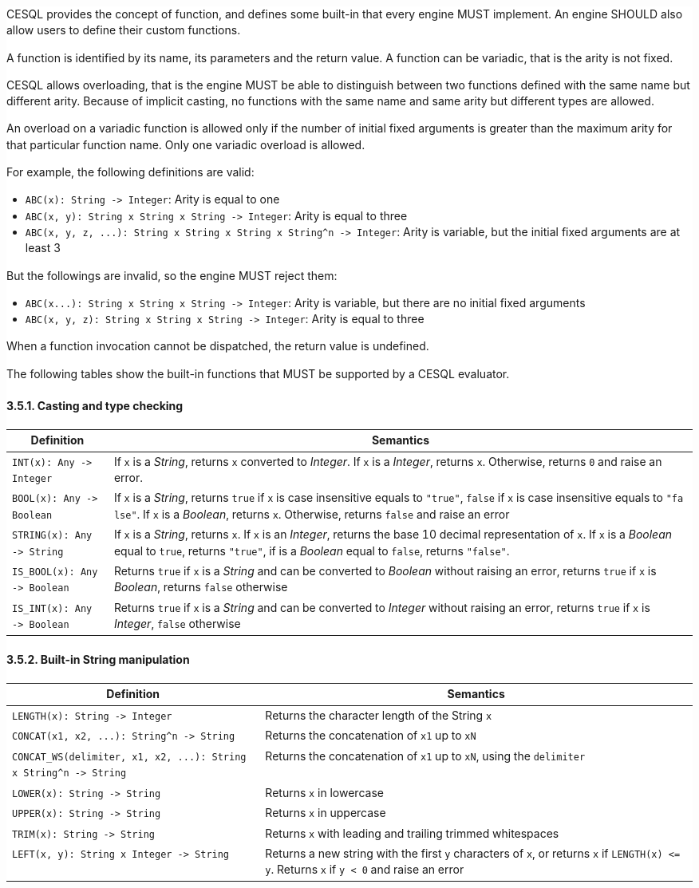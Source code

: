 CESQL provides the concept of function, and defines some built-in that every engine MUST implement. An engine SHOULD also allow users to define their custom functions.

A function is identified by its name, its parameters and the return value. A function can be variadic, that is the arity is not fixed.

CESQL allows overloading, that is the engine MUST be able to distinguish between two functions defined with the same name but different arity.
Because of implicit casting, no functions with the same name and same arity but different types are allowed.

An overload on a variadic function is allowed only if the number of initial fixed arguments is greater than the maximum arity for that particular function name. Only one variadic overload is allowed.

For example, the following definitions are valid:

* `ABC(x): String -> Integer`: Arity is equal to one
* `ABC(x, y): String x String x String -> Integer`: Arity is equal to three
* `ABC(x, y, z, ...): String x String x String x String^n -> Integer`: Arity is variable, but the initial fixed arguments are at least 3

But the followings are invalid, so the engine MUST reject them:

* `ABC(x...): String x String x String -> Integer`: Arity is variable, but there are no initial fixed arguments
* `ABC(x, y, z): String x String x String -> Integer`: Arity is equal to three

When a function invocation cannot be dispatched, the return value is undefined.

The following tables show the built-in functions that MUST be supported by a CESQL evaluator.

#### 3.5.1. Casting and type checking

| Definition                      | Semantics                                                                                                                        |
| ------------------------------- | -------------------------------------------------------------------------------------------------------------------------------- |
| `INT(x): Any -> Integer`     | If `x` is a _String_, returns `x` converted to _Integer_. If `x` is a _Integer_, returns `x`. Otherwise, returns `0` and raise an error.                                       |
| `BOOL(x): Any -> Boolean`    | If `x` is a _String_, returns `true` if `x` is case insensitive equals to `"true"`, `false` if `x` is case insensitive equals to `"false"`. If `x` is a _Boolean_, returns `x`. Otherwise, returns `false` and raise an error |
| `STRING(x): Any -> String`  | If `x` is a _String_, returns `x`. If `x` is an _Integer_, returns the base 10 decimal representation of `x`. If `x` is a _Boolean_ equal to `true`, returns `"true"`, if is a _Boolean_ equal to `false`, returns `"false"`.                                                                                             |
| `IS_BOOL(x): Any -> Boolean` | Returns `true` if `x` is a _String_ and can be converted to _Boolean_ without raising an error, returns `true` if `x` is _Boolean_, returns `false` otherwise                                  |
| `IS_INT(x): Any -> Boolean`  | Returns `true` if `x` is a _String_ and can be converted to _Integer_ without raising an error, returns `true` if `x` is _Integer_, `false` otherwise                                  |

#### 3.5.2. Built-in String manipulation

| Definition                                                 | Semantics                                                                                                                                                                                                                  |
| ---------------------------------------------------------- | -------------------------------------------------------------------------------------------------------------------------------------------------------------------------------------------------------------------------- |
| `LENGTH(x): String -> Integer`                             | Returns the character length of the String `x`                                                                                                                                                                             |
| `CONCAT(x1, x2, ...): String^n -> String`                  | Returns the concatenation of `x1` up to `xN`                                                                                                                                                                               |
| `CONCAT_WS(delimiter, x1, x2, ...): String x String^n -> String`                  | Returns the concatenation of `x1` up to `xN`, using the `delimiter`                                                                                                                                                                               |
| `LOWER(x): String -> String`                               | Returns `x` in lowercase                                                                                                                                                                                                   |
| `UPPER(x): String -> String`                               | Returns `x` in uppercase                                                                                                                                                                                                   |
| `TRIM(x): String -> String`                                | Returns `x` with leading and trailing trimmed whitespaces                                                                                                                                                                  |
| `LEFT(x, y): String x Integer -> String`                   | Returns a new string with the first `y` characters of `x`, or returns `x` if `LENGTH(x) <= y`. Returns `x` if `y < 0` and raise an error                                                                                   |